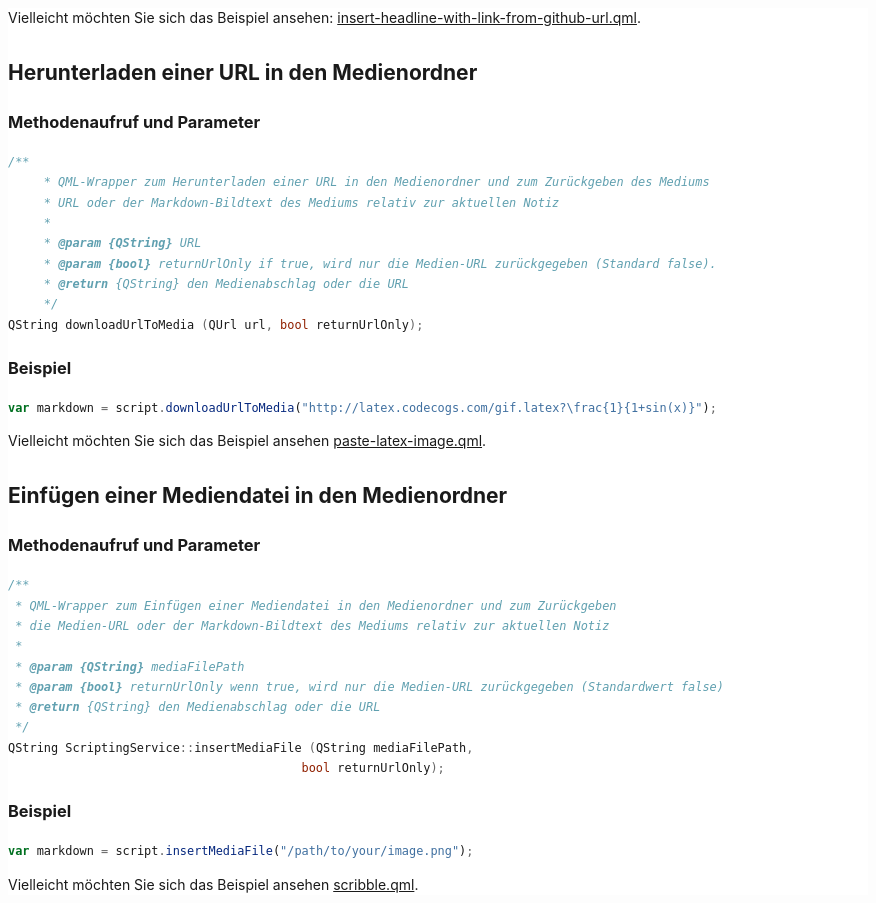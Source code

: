 Vielleicht möchten Sie sich das Beispiel ansehen: [insert-headline-with-link-from-github-url.qml](https://github.com/pbek/QOwnNotes/blob/develop/docs/scripting/examples/insert-headline-with-link-from-github-url.qml).

Herunterladen einer URL in den Medienordner
--------------------------------------

### Methodenaufruf und Parameter
```cpp
/**
     * QML-Wrapper zum Herunterladen einer URL in den Medienordner und zum Zurückgeben des Mediums
     * URL oder der Markdown-Bildtext des Mediums relativ zur aktuellen Notiz
     *
     * @param {QString} URL
     * @param {bool} returnUrlOnly if true, wird nur die Medien-URL zurückgegeben (Standard false).
     * @return {QString} den Medienabschlag oder die URL
     */
QString downloadUrlToMedia (QUrl url, bool returnUrlOnly);
```

### Beispiel
```js
var markdown = script.downloadUrlToMedia("http://latex.codecogs.com/gif.latex?\frac{1}{1+sin(x)}");
```

Vielleicht möchten Sie sich das Beispiel ansehen [paste-latex-image.qml](https://github.com/pbek/QOwnNotes/blob/develop/docs/scripting/examples/paste-latex-image.qml).

Einfügen einer Mediendatei in den Medienordner
--------------------------------------------

### Methodenaufruf und Parameter
```cpp
/**
 * QML-Wrapper zum Einfügen einer Mediendatei in den Medienordner und zum Zurückgeben
 * die Medien-URL oder der Markdown-Bildtext des Mediums relativ zur aktuellen Notiz
 *
 * @param {QString} mediaFilePath
 * @param {bool} returnUrlOnly wenn true, wird nur die Medien-URL zurückgegeben (Standardwert false)
 * @return {QString} den Medienabschlag oder die URL
 */
QString ScriptingService::insertMediaFile (QString mediaFilePath,
                                         bool returnUrlOnly);
```

### Beispiel
```js
var markdown = script.insertMediaFile("/path/to/your/image.png");
```

Vielleicht möchten Sie sich das Beispiel ansehen [scribble.qml](https://github.com/pbek/QOwnNotes/blob/develop/docs/scripting/examples/scribble.qml).

